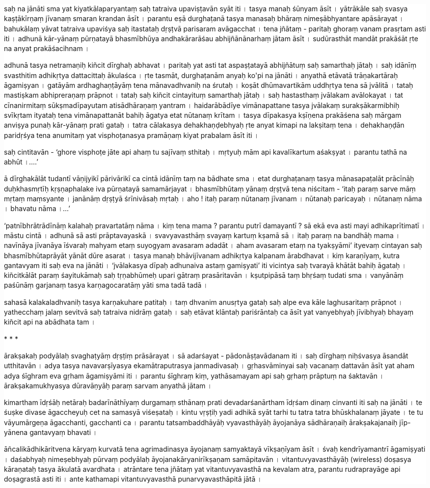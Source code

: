 saḥ na jānāti sma yat kiyatkālaparyantaṃ saḥ tatraiva upaviṣṭavān syāt iti । tasya manaḥ śūnyam āsīt । yātrākāle saḥ svasya kaṣṭākīrṇaṃ jīvanaṃ smaran krandan āsīt । parantu eṣā durghaṭanā tasya manasaḥ bhāraṃ nimeṣābhyantare apāsārayat । bahukālaṃ yāvat tatraiva upaviśya saḥ itastataḥ dṛṣṭvā parisaram avāgacchat । tena jñātaṃ - paritaḥ ghoraṃ vanam prasṛtam asti iti । adhunā kār-yānaṃ pūrṇatayā bhasmībhūya andhakārarāśau abhijñānānarhaṃ jātam āsīt । sudūrasthāt mandāt prakāśāt ṛte na anyat prakāśacihnam ।

adhunā tasya netramaṇiḥ kiñcit dīrghaḥ abhavat । paritaḥ yat asti tat aspaṣṭatayā abhijñātuṃ saḥ samarthaḥ jātaḥ । saḥ idānīṃ svasthitim adhikṛtya dattacittaḥ ākulaśca । ṛte tasmāt, durghaṭanām anyaḥ ko'pi na jānāti । anyathā etāvatā trāṇakartāraḥ āgamiṣyan । gatāyām ardhaghaṇṭāyāṃ tena mānavadhvaniḥ na śrutaḥ । koṣāt dhūmavartikām uddhṛtya tena sā jvālitā । tataḥ mastiṣkam abhipreraṇaṃ prāpnot । tataḥ saḥ kiñcit cintayituṃ samarthaḥ jātaḥ । saḥ hastasthaṃ jvālakam avālokayat । tat cīnanirmitaṃ sūkṣmadīpayutam atisādhāraṇaṃ yantram । haidarābādīye vimānapattane tasya jvālakaṃ surakṣākarmibhiḥ svīkṛtam ityataḥ tena vimānapattanāt bahiḥ āgatya etat nūtanaṃ krītam । tasya dīpakasya kṣīṇena prakāśena saḥ mārgam anviṣya punaḥ kār-yānaṃ prati gataḥ । tatra cālakasya dehakhaṇḍebhyaḥ ṛte anyat kimapi na lakṣitaṃ tena । dehakhaṇḍān paridṛśya tena anumitaṃ yat visphoṭanasya pramāṇaṃ kiyat prabalam āsīt iti ।

saḥ cintitavān - ‘ghore visphoṭe jāte api ahaṃ tu sajīvaṃ sthitaḥ । mṛtyuḥ mām api kavalīkartum aśakṣyat । parantu tathā na abhūt ।....’

ā dīrghakālāt tudantī vāṇijyikī pārivārikī ca cintā idānīṃ taṃ na bādhate sma । etat durghaṭanaṃ tasya mānasapaṭalāt prācīnāḥ duḥkhasmṛtīḥ kṛṣṇaphalake iva pūrṇatayā samamārjayat । bhasmībhūtaṃ yānaṃ dṛṣṭvā tena niścitam - ‘itaḥ paraṃ sarve māṃ mṛtaṃ maṃsyante । janānāṃ dṛṣṭyā śrīnivāsaḥ mṛtaḥ । aho ! itaḥ paraṃ nūtanaṃ jīvanam । nūtanaḥ paricayaḥ । nūtanaṃ nāma । bhavatu nāma ।...’

‘patnībhrātrādīnāṃ kalahaḥ pravartatāṃ nāma । kiṃ tena mama ? parantu putrī damayantī ? sā ekā eva asti mayi adhikaprītimatī । māstu cintā । adhunā sā asti prāptavayaskā । svavyavasthāṃ svayaṃ kartuṃ kṣamā sā । itaḥ paraṃ na bandhāḥ mama । navīnāya jīvanāya īśvaraḥ mahyam etaṃ suyogyam avasaram adadāt । aham avasaram etaṃ na tyakṣyāmi’ ityevaṃ cintayan saḥ bhasmībhūtaprāyāt yānāt dūre asarat । tasya manaḥ bhāvijīvanam adhikṛtya kalpanam ārabdhavat । kiṃ karaṇīyaṃ, kutra gantavyam iti saḥ eva na jānāti । ‘jvālakasya dīpaḥ adhunaiva astaṃ gamiṣyati’ iti vicintya saḥ tvarayā khātāt bahiḥ āgataḥ । kiñcitkālāt paraṃ śayitukāmaḥ saḥ tṛṇabhūmeḥ upari gātraṃ prasāritavān । kṣutpipāsā taṃ bhṛśaṃ tudati sma । vanyānāṃ paśūnāṃ garjanaṃ tasya karṇagocaratāṃ yāti sma tadā tadā ।

sahasā kalakaladhvaniḥ tasya karṇakuhare patitaḥ । taṃ dhvanim anusṛtya gataḥ saḥ alpe eva kāle laghusaritaṃ prāpnot । yathecchaṃ jalaṃ sevitvā saḥ tatraiva nidrāṃ gataḥ । saḥ etāvat klāntaḥ pariśrāntaḥ ca āsīt yat vanyebhyaḥ jīvibhyaḥ bhayaṃ kiñcit api na abādhata tam ।

\* \* \*

ārakṣakaḥ podyālaḥ svaghaṭyāṃ dṛṣṭiṃ prāsārayat । sā adarśayat - pādonāṣṭavādanam iti । saḥ dīrghaṃ niḥśvasya āsandāt utthitavān । adya tasya navavarṣīyasya ekamātraputrasya janmadivasaḥ । gṛhasvāminyai saḥ vacanaṃ dattavān āsīt yat aham adya śīghram eva gṛham āgamiṣyāmi iti । parantu śīghraṃ kiṃ, yathāsamayam api saḥ gṛhaṃ prāptuṃ na śaktavān । ārakṣakamukhyasya dūravāṇyāḥ paraṃ sarvam anyathā jātam ।

kimartham īdṛśāḥ netāraḥ badarīnāthīyaṃ durgamaṃ sthānaṃ prati devadarśanārtham īdṛśam dinaṃ cinvanti iti saḥ na jānāti । te śuṣke divase āgaccheyuḥ cet na samasyā viśeṣataḥ । kintu vṛṣṭiḥ yadi adhikā syāt tarhi tu tatra tatra bhūskhalanaṃ jāyate । te tu vāyumārgeṇa āgacchanti, gacchanti ca । parantu tatsambaddhāyāḥ vyavasthāyāḥ āyojanāya sādhāraṇaiḥ ārakṣakajanaiḥ jīp-yānena gantavyaṃ bhavati ।

āñcalikādhikāritvena kāryaṃ kurvatā tena agrimadinasya āyojanaṃ samyaktayā vīkṣaṇīyam āsīt । śvaḥ kendrīyamantrī āgamiṣyati । daśabhyaḥ nimeṣebhyaḥ pūrvaṃ podyālaḥ āyojanakāryanirīkṣaṇam samāpitavān । vitantuvyavasthāyāḥ (wireless) doṣasya kāraṇataḥ tasya ākulatā avardhata । atrāntare tena jñātaṃ yat vitantuvyavasthā na kevalam atra, parantu rudraprayāge api doṣagrastā asti iti । ante kathamapi vitantuvyavasthā punarvyavasthāpitā jātā ।
